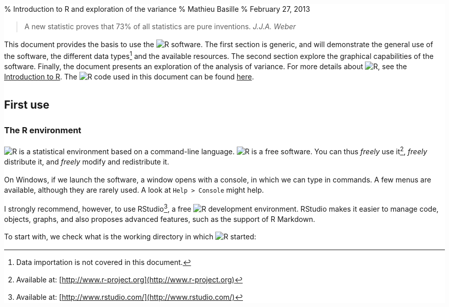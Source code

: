 % Introduction to R and exploration of the variance
% Mathieu Basille
% February 27, 2013










> A new statistic proves that 73\% of all statistics are pure inventions. <cite>J.J.A. Weber</cite>

This document provides the basis to use the <img
src="http://www.r-project.org/Rlogo.jpg" alt="R" height="16"
width="21"> software. The first section is generic, and will
demonstrate the general use of the software, the different data
types[^fn1] and the available resources. The second section explore
the graphical capabilities of the software. Finally, the document
presents an exploration of the analysis of variance. For more details
about <img src="http://www.r-project.org/Rlogo.jpg" alt="R"
height="16" width="21">, see the
[Introduction to R](http://cran.r-project.org/doc/manuals/R-intro.pdf). The
<img src="http://www.r-project.org/Rlogo.jpg" alt="R" height="16"
width="21"> code used in this document can be found [here](IntroR.R).

[^fn1]: Data importation is not covered in this document.


## First use

### The R environment

<img src="http://www.r-project.org/Rlogo.jpg" alt="R" height="16"
width="21"> is a statistical environment based on a command-line
language.  <img src="http://www.r-project.org/Rlogo.jpg" alt="R"
height="16" width="21"> is a free software. You can thus *freely* use
it[^fn2], *freely* distribute it, and *freely* modify and redistribute
it.

[^fn2]: Available at: [http://www.r-project.org](http://www.r-project.org)

On Windows, if we launch the software, a window opens with a console,
in which we can type in commands. A few menus are available, although
they are rarely used. A look at `Help > Console` might help.

I strongly recommend, however, to use RStudio[^fn3], a free <img
src="http://www.r-project.org/Rlogo.jpg" alt="R" height="16"
width="21"> development environment. RStudio makes it easier to manage
code, objects, graphs, and also proposes advanced features, such as
the support of R Markdown.

[^fn3]: Available at: [http://www.rstudio.com/](http://www.rstudio.com/)


To start with, we check what is the working directory in which <img
src="http://www.r-project.org/Rlogo.jpg" alt="R" height="16"
width="21"> started:


[^fn4]: All these functions can be used on any data type, but will
[^fn5]: The standard behavior is to do it interactively when the user
[^fn6]: See here: [http://ggplot2.org/](http://ggplot2.org/)
